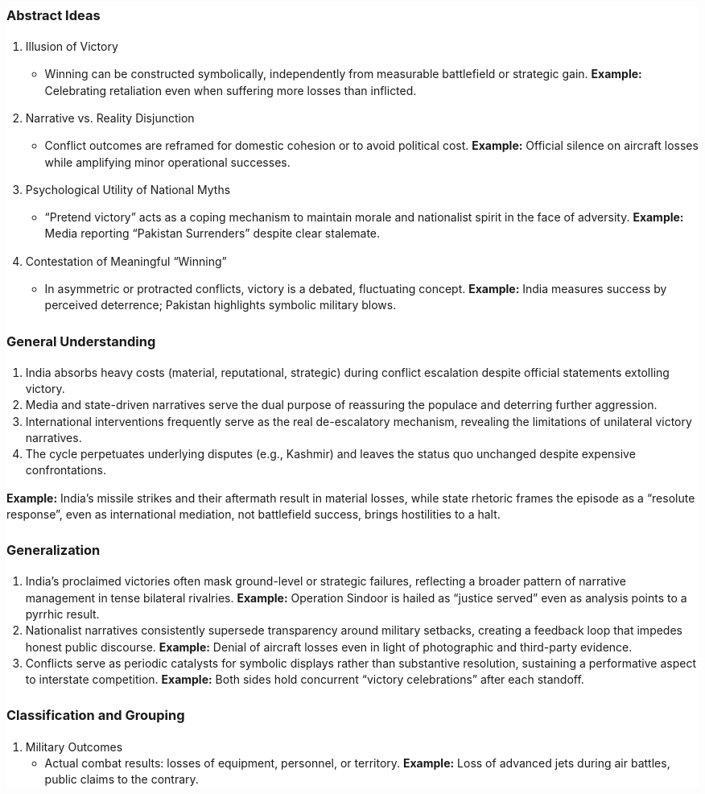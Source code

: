 ### Abstract Ideas

1. Illusion of Victory
   - Winning can be constructed symbolically, independently from measurable battlefield or strategic gain.
   **Example:** Celebrating retaliation even when suffering more losses than inflicted.

2. Narrative vs. Reality Disjunction
   - Conflict outcomes are reframed for domestic cohesion or to avoid political cost.
   **Example:** Official silence on aircraft losses while amplifying minor operational successes.

3. Psychological Utility of National Myths
   - “Pretend victory” acts as a coping mechanism to maintain morale and nationalist spirit in the face of adversity.
   **Example:** Media reporting “Pakistan Surrenders” despite clear stalemate.

4. Contestation of Meaningful “Winning”
   - In asymmetric or protracted conflicts, victory is a debated, fluctuating concept.
   **Example:** India measures success by perceived deterrence; Pakistan highlights symbolic military blows.

### General Understanding

1. India absorbs heavy costs (material, reputational, strategic) during conflict escalation despite official statements extolling victory.
2. Media and state-driven narratives serve the dual purpose of reassuring the populace and deterring further aggression.
3. International interventions frequently serve as the real de-escalatory mechanism, revealing the limitations of unilateral victory narratives.
4. The cycle perpetuates underlying disputes (e.g., Kashmir) and leaves the status quo unchanged despite expensive confrontations.

**Example:** India’s missile strikes and their aftermath result in material losses, while state rhetoric frames the episode as a “resolute response”, even as international mediation, not battlefield success, brings hostilities to a halt.

### Generalization

1. India’s proclaimed victories often mask ground-level or strategic failures, reflecting a broader pattern of narrative management in tense bilateral rivalries.
   **Example:** Operation Sindoor is hailed as “justice served” even as analysis points to a pyrrhic result.
2. Nationalist narratives consistently supersede transparency around military setbacks, creating a feedback loop that impedes honest public discourse.
   **Example:** Denial of aircraft losses even in light of photographic and third-party evidence.
3. Conflicts serve as periodic catalysts for symbolic displays rather than substantive resolution, sustaining a performative aspect to interstate competition.
   **Example:** Both sides hold concurrent “victory celebrations” after each standoff.

### Classification and Grouping

1. Military Outcomes
   - Actual combat results: losses of equipment, personnel, or territory.
   **Example:** Loss of advanced jets during air battles, public claims to the contrary.
